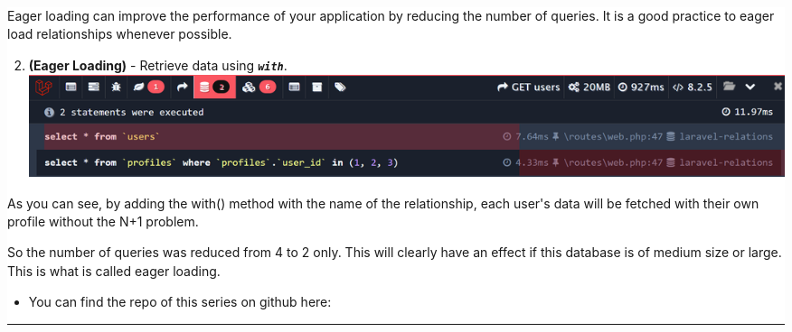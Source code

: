 Eager loading can improve the performance of your application by reducing the number of queries. It is a good practice to eager load relationships whenever possible.

2. __(Eager Loading)__ - Retrieve data using ***`with`***.
![laravel debugbar eager loading](/img/blog/laravel-eloquent-one-to-one-relationship-ultimate-guide-2023/laravel-debugbar-eager-loading.png "laravel debugbar eager loading")

As you can see, by adding the with() method with the name of the relationship, each user's data will be fetched with their own profile without the N+1 problem.

So the number of queries was reduced from 4 to 2 only. This will clearly have an effect if this database is of medium size or large. This is what is called eager loading.

- You can find the repo of this series on github here:
---